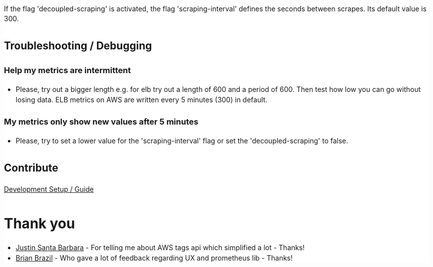 If the flag 'decoupled-scraping' is activated, the flag 'scraping-interval' defines the seconds between scrapes. Its default value is 300.

## Troubleshooting / Debugging

### Help my metrics are intermittent

* Please, try out a bigger length e.g. for elb try out a length of 600 and a period of 600. Then test how low you can
go without losing data. ELB metrics on AWS are written every 5 minutes (300) in default.

### My metrics only show new values after 5 minutes

* Please, try to set a lower value for the 'scraping-interval' flag or set the 'decoupled-scraping' to false.

## Contribute

[Development Setup / Guide](/CONTRIBUTE.md)

# Thank you

* [Justin Santa Barbara](https://github.com/justinsb) - For telling me about AWS tags api which simplified a lot - Thanks!
* [Brian Brazil](https://github.com/brian-brazil) - Who gave a lot of feedback regarding UX and prometheus lib - Thanks!
